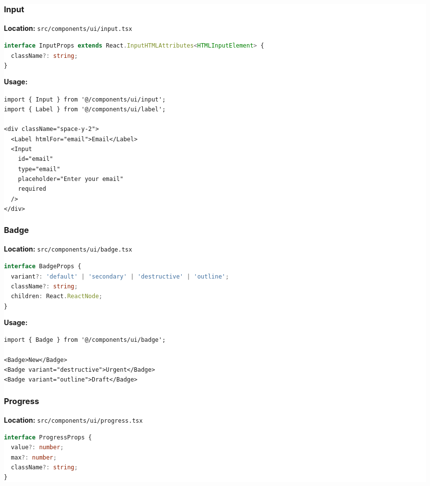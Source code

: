 ### Input

**Location:** `src/components/ui/input.tsx`

```typescript
interface InputProps extends React.InputHTMLAttributes<HTMLInputElement> {
  className?: string;
}
```

**Usage:**
```tsx
import { Input } from '@/components/ui/input';
import { Label } from '@/components/ui/label';

<div className="space-y-2">
  <Label htmlFor="email">Email</Label>
  <Input
    id="email"
    type="email"
    placeholder="Enter your email"
    required
  />
</div>
```

### Badge

**Location:** `src/components/ui/badge.tsx`

```typescript
interface BadgeProps {
  variant?: 'default' | 'secondary' | 'destructive' | 'outline';
  className?: string;
  children: React.ReactNode;
}
```

**Usage:**
```tsx
import { Badge } from '@/components/ui/badge';

<Badge>New</Badge>
<Badge variant="destructive">Urgent</Badge>
<Badge variant="outline">Draft</Badge>
```

### Progress

**Location:** `src/components/ui/progress.tsx`

```typescript
interface ProgressProps {
  value?: number;
  max?: number;
  className?: string;
}
```
